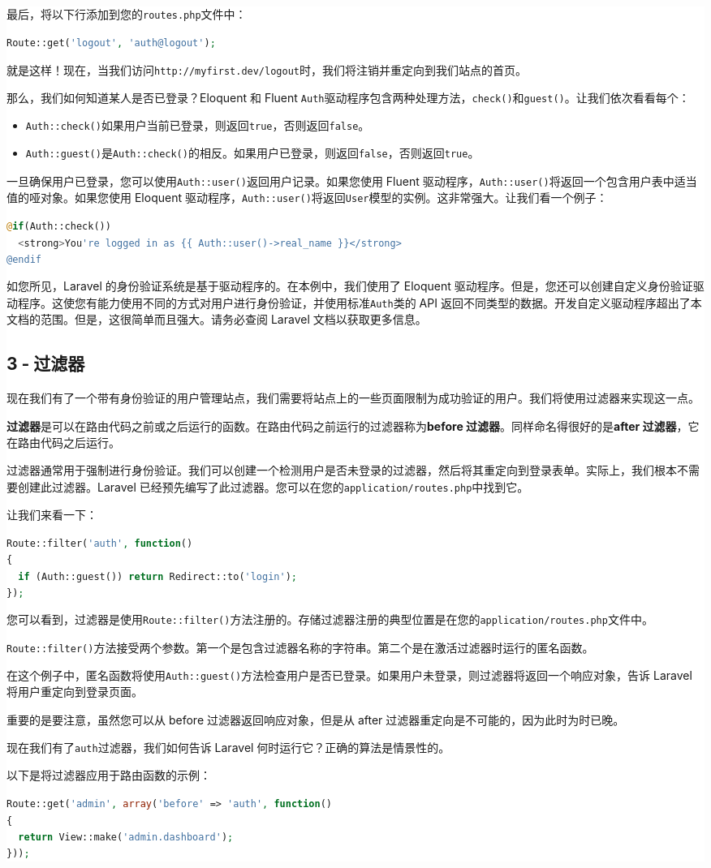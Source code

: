 最后，将以下行添加到您的`routes.php`文件中：

```php
Route::get('logout', 'auth@logout');
```

就是这样！现在，当我们访问`http://myfirst.dev/logout`时，我们将注销并重定向到我们站点的首页。

那么，我们如何知道某人是否已登录？Eloquent 和 Fluent `Auth`驱动程序包含两种处理方法，`check()`和`guest()`。让我们依次看看每个：

+   `Auth::check()`如果用户当前已登录，则返回`true`，否则返回`false`。

+   `Auth::guest()`是`Auth::check()`的相反。如果用户已登录，则返回`false`，否则返回`true`。

一旦确保用户已登录，您可以使用`Auth::user()`返回用户记录。如果您使用 Fluent 驱动程序，`Auth::user()`将返回一个包含用户表中适当值的哑对象。如果您使用 Eloquent 驱动程序，`Auth::user()`将返回`User`模型的实例。这非常强大。让我们看一个例子：

```php
@if(Auth::check())
  <strong>You're logged in as {{ Auth::user()->real_name }}</strong>
@endif
```

如您所见，Laravel 的身份验证系统是基于驱动程序的。在本例中，我们使用了 Eloquent 驱动程序。但是，您还可以创建自定义身份验证驱动程序。这使您有能力使用不同的方式对用户进行身份验证，并使用标准`Auth`类的 API 返回不同类型的数据。开发自定义驱动程序超出了本文档的范围。但是，这很简单而且强大。请务必查阅 Laravel 文档以获取更多信息。

## 3 - 过滤器

现在我们有了一个带有身份验证的用户管理站点，我们需要将站点上的一些页面限制为成功验证的用户。我们将使用过滤器来实现这一点。

**过滤器**是可以在路由代码之前或之后运行的函数。在路由代码之前运行的过滤器称为**before 过滤器**。同样命名得很好的是**after 过滤器**，它在路由代码之后运行。

过滤器通常用于强制进行身份验证。我们可以创建一个检测用户是否未登录的过滤器，然后将其重定向到登录表单。实际上，我们根本不需要创建此过滤器。Laravel 已经预先编写了此过滤器。您可以在您的`application/routes.php`中找到它。

让我们来看一下：

```php
Route::filter('auth', function()
{
  if (Auth::guest()) return Redirect::to('login');
});
```

您可以看到，过滤器是使用`Route::filter()`方法注册的。存储过滤器注册的典型位置是在您的`application/routes.php`文件中。

`Route::filter()`方法接受两个参数。第一个是包含过滤器名称的字符串。第二个是在激活过滤器时运行的匿名函数。

在这个例子中，匿名函数将使用`Auth::guest()`方法检查用户是否已登录。如果用户未登录，则过滤器将返回一个响应对象，告诉 Laravel 将用户重定向到登录页面。

重要的是要注意，虽然您可以从 before 过滤器返回响应对象，但是从 after 过滤器重定向是不可能的，因为此时为时已晚。

现在我们有了`auth`过滤器，我们如何告诉 Laravel 何时运行它？正确的算法是情景性的。

以下是将过滤器应用于路由函数的示例：

```php
Route::get('admin', array('before' => 'auth', function()
{
  return View::make('admin.dashboard');
}));
```
